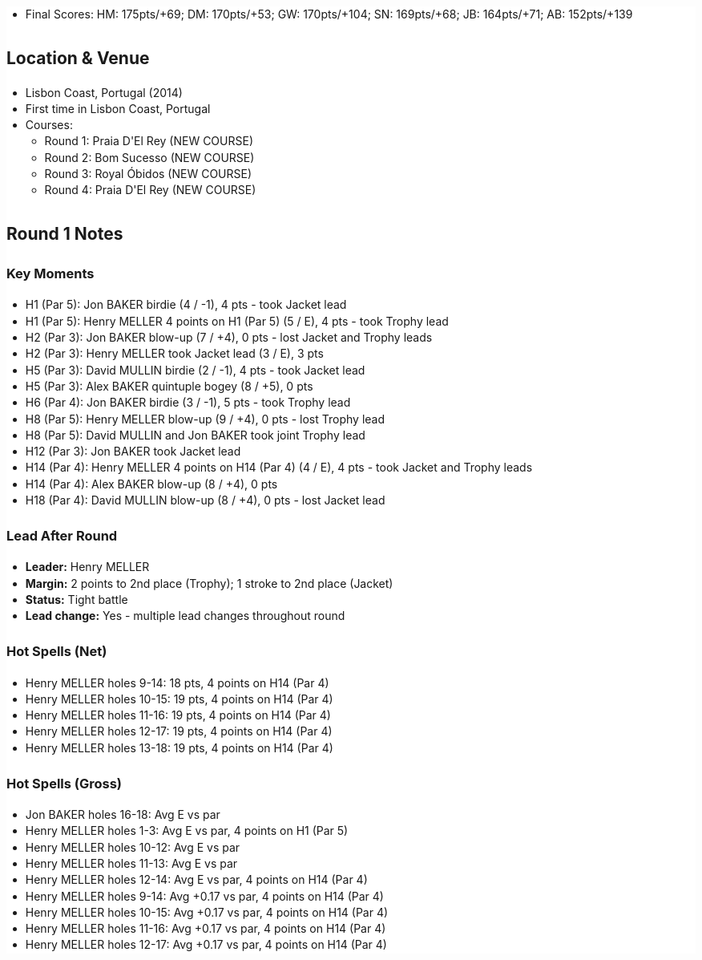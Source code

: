 - Final Scores: HM: 175pts/+69; DM: 170pts/+53; GW: 170pts/+104; SN: 169pts/+68; JB: 164pts/+71; AB: 152pts/+139

## Location & Venue
- Lisbon Coast, Portugal (2014)
- First time in Lisbon Coast, Portugal
- Courses:
  - Round 1: Praia D'El Rey (NEW COURSE)
  - Round 2: Bom Sucesso (NEW COURSE)
  - Round 3: Royal Óbidos (NEW COURSE)
  - Round 4: Praia D'El Rey (NEW COURSE)

## Round 1 Notes

### Key Moments
- H1 (Par 5): Jon BAKER birdie (4 / -1), 4 pts - took Jacket lead
- H1 (Par 5): Henry MELLER 4 points on H1 (Par 5) (5 / E), 4 pts - took Trophy lead
- H2 (Par 3): Jon BAKER blow-up (7 / +4), 0 pts - lost Jacket and Trophy leads
- H2 (Par 3): Henry MELLER took Jacket lead (3 / E), 3 pts
- H5 (Par 3): David MULLIN birdie (2 / -1), 4 pts - took Jacket lead
- H5 (Par 3): Alex BAKER quintuple bogey (8 / +5), 0 pts
- H6 (Par 4): Jon BAKER birdie (3 / -1), 5 pts - took Trophy lead
- H8 (Par 5): Henry MELLER blow-up (9 / +4), 0 pts - lost Trophy lead
- H8 (Par 5): David MULLIN and Jon BAKER took joint Trophy lead
- H12 (Par 3): Jon BAKER took Jacket lead
- H14 (Par 4): Henry MELLER 4 points on H14 (Par 4) (4 / E), 4 pts - took Jacket and Trophy leads
- H14 (Par 4): Alex BAKER blow-up (8 / +4), 0 pts
- H18 (Par 4): David MULLIN blow-up (8 / +4), 0 pts - lost Jacket lead

### Lead After Round
- **Leader:** Henry MELLER
- **Margin:** 2 points to 2nd place (Trophy); 1 stroke to 2nd place (Jacket)
- **Status:** Tight battle
- **Lead change:** Yes - multiple lead changes throughout round

### Hot Spells (Net)
- Henry MELLER holes 9-14: 18 pts, 4 points on H14 (Par 4)
- Henry MELLER holes 10-15: 19 pts, 4 points on H14 (Par 4)
- Henry MELLER holes 11-16: 19 pts, 4 points on H14 (Par 4)
- Henry MELLER holes 12-17: 19 pts, 4 points on H14 (Par 4)
- Henry MELLER holes 13-18: 19 pts, 4 points on H14 (Par 4)

### Hot Spells (Gross)
- Jon BAKER holes 16-18: Avg E vs par
- Henry MELLER holes 1-3: Avg E vs par, 4 points on H1 (Par 5)
- Henry MELLER holes 10-12: Avg E vs par
- Henry MELLER holes 11-13: Avg E vs par
- Henry MELLER holes 12-14: Avg E vs par, 4 points on H14 (Par 4)
- Henry MELLER holes 9-14: Avg +0.17 vs par, 4 points on H14 (Par 4)
- Henry MELLER holes 10-15: Avg +0.17 vs par, 4 points on H14 (Par 4)
- Henry MELLER holes 11-16: Avg +0.17 vs par, 4 points on H14 (Par 4)
- Henry MELLER holes 12-17: Avg +0.17 vs par, 4 points on H14 (Par 4)
